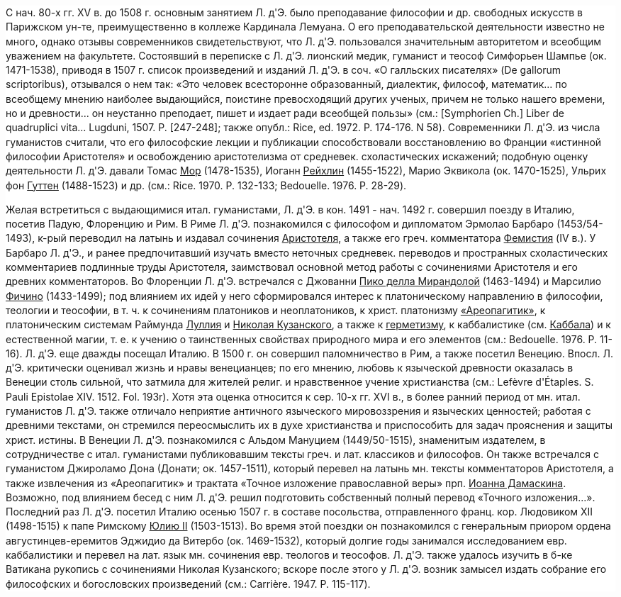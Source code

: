 С нач. 80-х гг. XV в. до 1508 г. основным занятием Л. д'Э. было преподавание философии и др. свободных искусств в Парижском ун-те, преимущественно в коллеже Кардинала Лемуана. О его преподавательской деятельности известно не много, однако отзывы современников свидетельствуют, что Л. д'Э. пользовался значительным авторитетом и всеобщим уважением на факультете. Состоявший в переписке с Л. д'Э. лионский медик, гуманист и теософ Симфорьен Шампье (ок. 1471-1538), приводя в 1507 г. список произведений и изданий Л. д'Э. в соч. «О галльских писателях» (De gallorum scriptoribus), отзывался о нем так: «Это человек всесторонне образованный, диалектик, философ, математик... по всеобщему мнению наиболее выдающийся, поистине превосходящий других ученых, причем не только нашего времени, но и древности... он неустанно преподает, пишет и издает ради всеобщей пользы» (см.: [Symphorien Ch.] Liber de quadruplici vita... Lugduni, 1507. P. [247-248]; также опубл.: Rice, ed. 1972. P. 174-176. N 58). Современники Л. д'Э. из числа гуманистов считали, что его философские лекции и публикации способствовали восстановлению во Франции «истинной философии Аристотеля» и освобождению аристотелизма от средневек. схоластических искажений; подобную оценку деятельности Л. д'Э. давали Томас [Мор](https://pravenc.ru/text/Мор.html) (1478-1535), Иоганн [Рейхлин](https://pravenc.ru/text/Рейхлин.html) (1455-1522), Марио Эквикола (ок. 1470-1525), Ульрих фон [Гуттен](https://pravenc.ru/text/Гуттен.html) (1488-1523) и др. (см.: Rice. 1970. P. 132-133; Bedouelle. 1976. P. 28-29).

Желая встретиться с выдающимися итал. гуманистами, Л. д'Э. в кон. 1491 - нач. 1492 г. совершил поезду в Италию, посетив Падую, Флоренцию и Рим. В Риме Л. д'Э. познакомился с философом и дипломатом Эрмолао Барбаро (1453/54-1493), к-рый переводил на латынь и издавал сочинения [Аристотеля](https://pravenc.ru/text/АРИСТОТЕЛЬ.html), а также его греч. комментатора [Фемистия](https://pravenc.ru/text/Фемистия.html) (IV в.). У Барбаро Л. д'Э., и ранее предпочитавший изучать вместо неточных средневек. переводов и пространных схоластических комментариев подлинные труды Аристотеля, заимствовал основной метод работы с сочинениями Аристотеля и его древних комментаторов. Во Флоренции Л. д'Э. встречался с Джованни [Пико делла Мирандолой](<https://pravenc.ru/text/Пико делла Мирандолой.html>) (1463-1494) и Марсилио [Фичино](https://pravenc.ru/text/Фичино.html) (1433-1499); под влиянием их идей у него сформировался интерес к платоническому направлению в философии, теологии и теософии, в т. ч. к сочинениям платоников и неоплатоников, к христ. платонизму [«Ареопагитик»](<https://pravenc.ru/text/ Ареопагитик .html>), к платоническим системам Раймунда [Луллия](https://pravenc.ru/text/Луллия.html) и [Николая Кузанского](<https://pravenc.ru/text/Николай Кузанский.html>), а также к [герметизму](https://pravenc.ru/text/герметизму.html), к каббалистике (см. [Каббала](https://pravenc.ru/text/Каббала.html)) и к естественной магии, т. е. к учению о таинственных свойствах природного мира и его элементов (см.: Bedouelle. 1976. P. 11-16). Л. д'Э. еще дважды посещал Италию. В 1500 г. он совершил паломничество в Рим, а также посетил Венецию. Впосл. Л. д'Э. критически оценивал жизнь и нравы венецианцев; по его мнению, любовь к языческой древности оказалась в Венеции столь сильной, что затмила для жителей религ. и нравственное учение христианства (см.: Lefèvre d'Étaples. S. Pauli Epistolae XIV. 1512. Fol. 193r). Хотя эта оценка относится к сер. 10-х гг. XVI в., в более ранний период от мн. итал. гуманистов Л. д'Э. также отличало неприятие античного языческого мировоззрения и языческих ценностей; работая с древними текстами, он стремился переосмыслить их в духе христианства и приспособить для задач прояснения и защиты христ. истины. В Венеции Л. д'Э. познакомился с Альдом Мануцием (1449/50-1515), знаменитым издателем, в сотрудничестве с итал. гуманистами публиковавшим тексты греч. и лат. классиков и философов. Он также встречался с гуманистом Джироламо Дона (Донати; ок. 1457-1511), который перевел на латынь мн. тексты комментаторов Аристотеля, а также извлечения из «Ареопагитик» и трактата «Точное изложение православной веры» прп. [Иоанна Дамаскина](<https://pravenc.ru/text/ИОАНН ДАМАСКИН.html>). Возможно, под влиянием бесед с ним Л. д'Э. решил подготовить собственный полный перевод «Точного изложения...». Последний раз Л. д'Э. посетил Италию осенью 1507 г. в составе посольства, отправленного франц. кор. Людовиком XII (1498-1515) к папе Римскому [Юлию II](<https://pravenc.ru/text/Юлию II.html>) (1503-1513). Во время этой поездки он познакомился с генеральным приором ордена августинцев-еремитов Эджидио да Витербо (ок. 1469-1532), который долгие годы занимался исследованием евр. каббалистики и перевел на лат. язык мн. сочинения евр. теологов и теософов. Л. д'Э. также удалось изучить в б-ке Ватикана рукопись с сочинениями Николая Кузанского; вскоре после этого у Л. д'Э. возник замысел издать собрание его философских и богословских произведений (см.: Carrière. 1947. P. 115-117).
